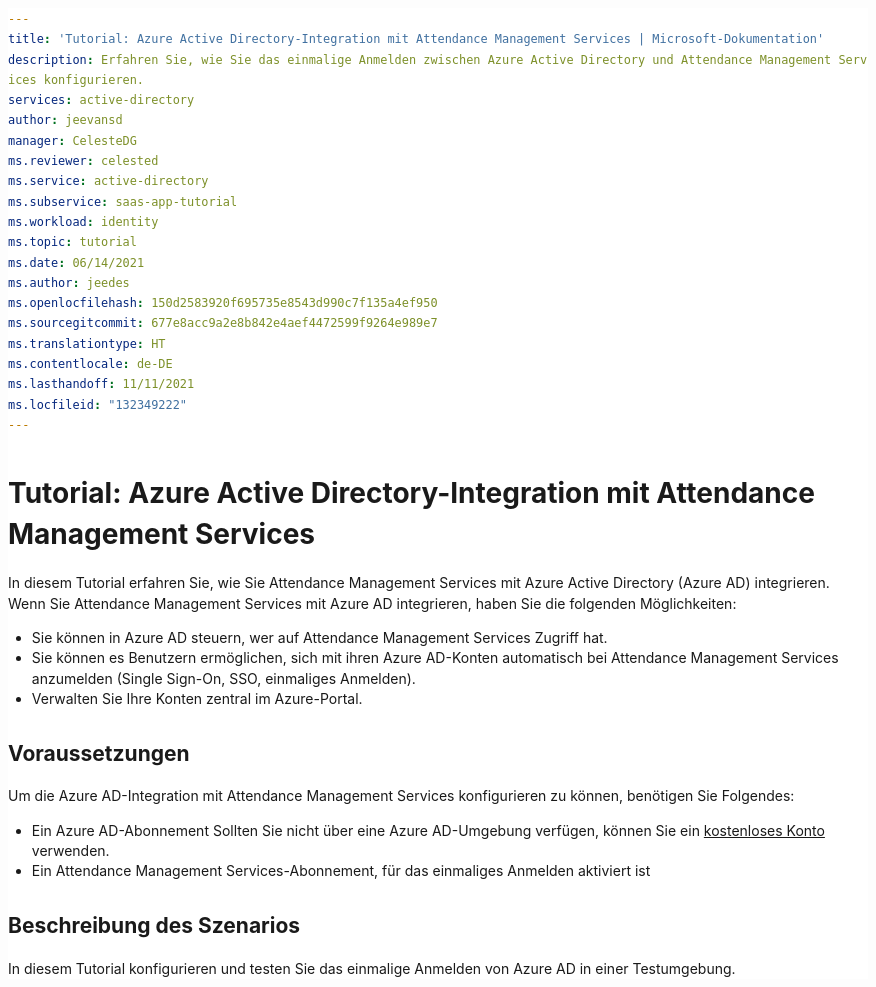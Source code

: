 ```yaml
---
title: 'Tutorial: Azure Active Directory-Integration mit Attendance Management Services | Microsoft-Dokumentation'
description: Erfahren Sie, wie Sie das einmalige Anmelden zwischen Azure Active Directory und Attendance Management Services konfigurieren.
services: active-directory
author: jeevansd
manager: CelesteDG
ms.reviewer: celested
ms.service: active-directory
ms.subservice: saas-app-tutorial
ms.workload: identity
ms.topic: tutorial
ms.date: 06/14/2021
ms.author: jeedes
ms.openlocfilehash: 150d2583920f695735e8543d990c7f135a4ef950
ms.sourcegitcommit: 677e8acc9a2e8b842e4aef4472599f9264e989e7
ms.translationtype: HT
ms.contentlocale: de-DE
ms.lasthandoff: 11/11/2021
ms.locfileid: "132349222"
---
```

# <a name="tutorial-azure-active-directory-integration-with-attendance-management-services"></a>Tutorial: Azure Active Directory-Integration mit Attendance Management Services

In diesem Tutorial erfahren Sie, wie Sie Attendance Management Services mit Azure Active Directory (Azure AD) integrieren. Wenn Sie Attendance Management Services mit Azure AD integrieren, haben Sie die folgenden Möglichkeiten:

* Sie können in Azure AD steuern, wer auf Attendance Management Services Zugriff hat.
* Sie können es Benutzern ermöglichen, sich mit ihren Azure AD-Konten automatisch bei Attendance Management Services anzumelden (Single Sign-On, SSO, einmaliges Anmelden).
* Verwalten Sie Ihre Konten zentral im Azure-Portal.

## <a name="prerequisites"></a>Voraussetzungen

Um die Azure AD-Integration mit Attendance Management Services konfigurieren zu können, benötigen Sie Folgendes:

* Ein Azure AD-Abonnement Sollten Sie nicht über eine Azure AD-Umgebung verfügen, können Sie ein [kostenloses Konto](https://azure.microsoft.com/free/) verwenden.
* Ein Attendance Management Services-Abonnement, für das einmaliges Anmelden aktiviert ist

## <a name="scenario-description"></a>Beschreibung des Szenarios

In diesem Tutorial konfigurieren und testen Sie das einmalige Anmelden von Azure AD in einer Testumgebung.
